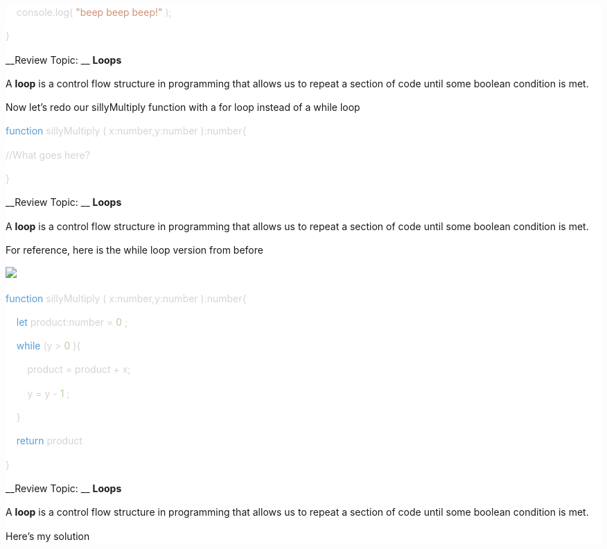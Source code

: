 <span style="color:#D4D4D4">    console\.log\(</span>  <span style="color:#CE9178">"beep </span>  <span style="color:#CE9178">beep</span>  <span style="color:#CE9178"> beep\!"</span>  <span style="color:#D4D4D4">\);</span>

<span style="color:#D4D4D4">\}</span>

__Review Topic: __  __Loops__

A  __loop__  is a control flow structure in programming that allows us to repeat a section of code until some boolean condition is met\.

Now let’s redo our sillyMultiply function with a for loop instead of a while loop

<span style="color:#569CD6">function</span>  <span style="color:#D4D4D4"> </span>  <span style="color:#D4D4D4">sillyMultiply</span>  <span style="color:#D4D4D4">\(</span>  <span style="color:#D4D4D4">x:number\,y:number</span>  <span style="color:#D4D4D4">\):number\{</span>

<span style="color:#D4D4D4">    //What goes here?</span>

<span style="color:#D4D4D4">\}</span>

__Review Topic: __  __Loops__

A  __loop__  is a control flow structure in programming that allows us to repeat a section of code until some boolean condition is met\.

For reference\, here is the while loop version from before

![](../../images/CISC181-Week%2022.gif)

<span style="color:#569CD6">function</span>  <span style="color:#D4D4D4"> </span>  <span style="color:#D4D4D4">sillyMultiply</span>  <span style="color:#D4D4D4">\(</span>  <span style="color:#D4D4D4">x:number\,y:number</span>  <span style="color:#D4D4D4">\):number\{</span>

<span style="color:#D4D4D4">    </span>  <span style="color:#569CD6">let</span>  <span style="color:#D4D4D4"> </span>  <span style="color:#D4D4D4">product:number</span>  <span style="color:#D4D4D4"> = </span>  <span style="color:#B5CEA8">0</span>  <span style="color:#D4D4D4">;</span>

<span style="color:#D4D4D4">    </span>  <span style="color:#569CD6">while</span>  <span style="color:#D4D4D4">\(y > </span>  <span style="color:#B5CEA8">0</span>  <span style="color:#D4D4D4">\)\{</span>

<span style="color:#D4D4D4">        product = product \+ x;</span>

<span style="color:#D4D4D4">        y = y \- </span>  <span style="color:#B5CEA8">1</span>  <span style="color:#D4D4D4">;</span>

<span style="color:#D4D4D4">    \}</span>

<span style="color:#D4D4D4">    </span>  <span style="color:#569CD6">return</span>  <span style="color:#D4D4D4"> product</span>

<span style="color:#D4D4D4">\}</span>

__Review Topic: __  __Loops__

A  __loop__  is a control flow structure in programming that allows us to repeat a section of code until some boolean condition is met\.

Here’s my solution
